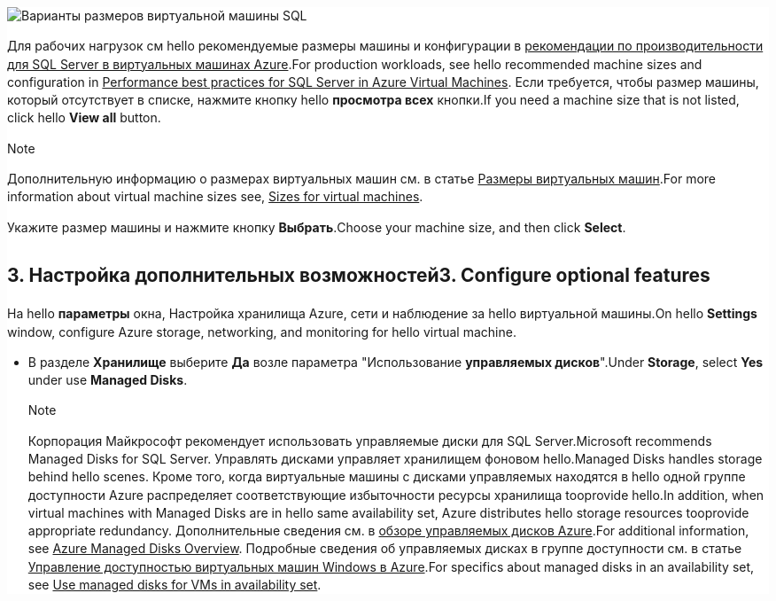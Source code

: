 ![Варианты размеров виртуальной машины SQL](./media/virtual-machines-windows-portal-sql-server-provision/azure-sql-vm-choose-a-size.png)

<span data-ttu-id="b9dd8-181">Для рабочих нагрузок см hello рекомендуемые размеры машины и конфигурации в [рекомендации по производительности для SQL Server в виртуальных машинах Azure](virtual-machines-windows-sql-performance.md).</span><span class="sxs-lookup"><span data-stu-id="b9dd8-181">For production workloads, see hello recommended machine sizes and configuration in [Performance best practices for SQL Server in Azure Virtual Machines](virtual-machines-windows-sql-performance.md).</span></span> <span data-ttu-id="b9dd8-182">Если требуется, чтобы размер машины, который отсутствует в списке, нажмите кнопку hello **просмотра всех** кнопки.</span><span class="sxs-lookup"><span data-stu-id="b9dd8-182">If you need a machine size that is not listed, click hello **View all** button.</span></span>

> [!NOTE]
> <span data-ttu-id="b9dd8-183">Дополнительную информацию о размерах виртуальных машин см. в статье [Размеры виртуальных машин](../sizes.md?toc=%2fazure%2fvirtual-machines%2fwindows%2ftoc.json).</span><span class="sxs-lookup"><span data-stu-id="b9dd8-183">For more information about virtual machine sizes see, [Sizes for virtual machines](../sizes.md?toc=%2fazure%2fvirtual-machines%2fwindows%2ftoc.json).</span></span>

<span data-ttu-id="b9dd8-184">Укажите размер машины и нажмите кнопку **Выбрать**.</span><span class="sxs-lookup"><span data-stu-id="b9dd8-184">Choose your machine size, and then click **Select**.</span></span>

## <a name="3-configure-optional-features"></a><span data-ttu-id="b9dd8-185">3. Настройка дополнительных возможностей</span><span class="sxs-lookup"><span data-stu-id="b9dd8-185">3. Configure optional features</span></span>

<span data-ttu-id="b9dd8-186">На hello **параметры** окна, Настройка хранилища Azure, сети и наблюдение за hello виртуальной машины.</span><span class="sxs-lookup"><span data-stu-id="b9dd8-186">On hello **Settings** window, configure Azure storage, networking, and monitoring for hello virtual machine.</span></span>

* <span data-ttu-id="b9dd8-187">В разделе **Хранилище** выберите **Да** возле параметра "Использование **управляемых дисков**".</span><span class="sxs-lookup"><span data-stu-id="b9dd8-187">Under **Storage**, select **Yes** under use **Managed Disks**.</span></span>

   > [!NOTE]
   > <span data-ttu-id="b9dd8-188">Корпорация Майкрософт рекомендует использовать управляемые диски для SQL Server.</span><span class="sxs-lookup"><span data-stu-id="b9dd8-188">Microsoft recommends Managed Disks for SQL Server.</span></span> <span data-ttu-id="b9dd8-189">Управлять дисками управляет хранилищем фоновом hello.</span><span class="sxs-lookup"><span data-stu-id="b9dd8-189">Managed Disks handles storage behind hello scenes.</span></span> <span data-ttu-id="b9dd8-190">Кроме того, когда виртуальные машины с дисками управляемых находятся в hello одной группе доступности Azure распределяет соответствующие избыточности ресурсы хранилища tooprovide hello.</span><span class="sxs-lookup"><span data-stu-id="b9dd8-190">In addition, when virtual machines with Managed Disks are in hello same availability set, Azure distributes hello storage resources tooprovide appropriate redundancy.</span></span> <span data-ttu-id="b9dd8-191">Дополнительные сведения см. в [обзоре управляемых дисков Azure](../../../storage/storage-managed-disks-overview.md).</span><span class="sxs-lookup"><span data-stu-id="b9dd8-191">For additional information, see [Azure Managed Disks Overview](../../../storage/storage-managed-disks-overview.md).</span></span> <span data-ttu-id="b9dd8-192">Подробные сведения об управляемых дисках в группе доступности см. в статье [Управление доступностью виртуальных машин Windows в Azure](../manage-availability.md).</span><span class="sxs-lookup"><span data-stu-id="b9dd8-192">For specifics about managed disks in an availability set, see [Use managed disks for VMs in availability set](../manage-availability.md).</span></span>
